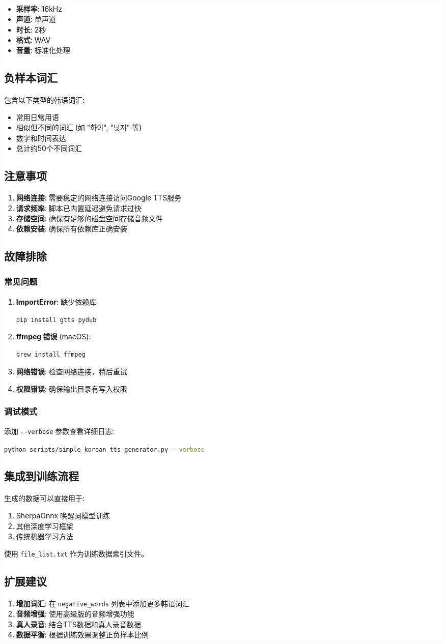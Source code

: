 - **采样率**: 16kHz
- **声道**: 单声道
- **时长**: 2秒
- **格式**: WAV
- **音量**: 标准化处理

## 负样本词汇

包含以下类型的韩语词汇:
- 常用日常用语
- 相似但不同的词汇 (如 "하이", "넛지" 等)
- 数字和时间表达
- 总计约50个不同词汇

## 注意事项

1. **网络连接**: 需要稳定的网络连接访问Google TTS服务
2. **请求频率**: 脚本已内置延迟避免请求过快
3. **存储空间**: 确保有足够的磁盘空间存储音频文件
4. **依赖安装**: 确保所有依赖库正确安装

## 故障排除

### 常见问题

1. **ImportError**: 缺少依赖库
   ```bash
   pip install gtts pydub
   ```

2. **ffmpeg 错误** (macOS):
   ```bash
   brew install ffmpeg
   ```

3. **网络错误**: 检查网络连接，稍后重试

4. **权限错误**: 确保输出目录有写入权限

### 调试模式

添加 `--verbose` 参数查看详细日志:
```bash
python scripts/simple_korean_tts_generator.py --verbose
```

## 集成到训练流程

生成的数据可以直接用于:
1. SherpaOnnx 唤醒词模型训练
2. 其他深度学习框架
3. 传统机器学习方法

使用 `file_list.txt` 作为训练数据索引文件。

## 扩展建议

1. **增加词汇**: 在 `negative_words` 列表中添加更多韩语词汇
2. **音频增强**: 使用高级版的音频增强功能
3. **真人录音**: 结合TTS数据和真人录音数据
4. **数据平衡**: 根据训练效果调整正负样本比例
